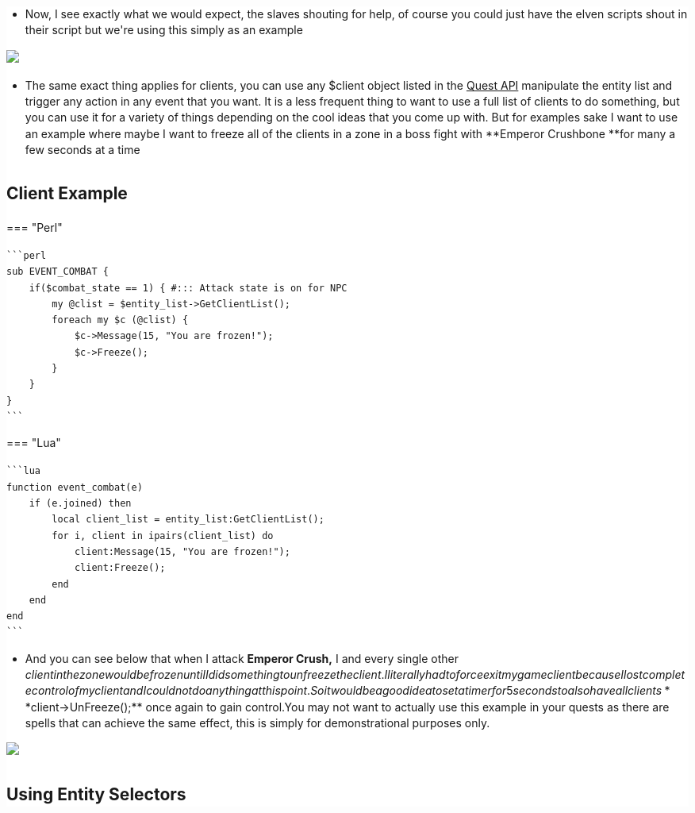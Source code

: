 *  Now, I see exactly what we would expect, the slaves shouting for help, of course you could just have the elven scripts shout in their script but we're using this simply as an example

![](https://firebasestorage.googleapis.com/v0/b/gitbook-x-prod.appspot.com/o/spaces%2F-LnsZsY32yEVJrtyioON%2Fuploads%2FNFb0vJedzuIFIiYTaF16%2Ffile.png?alt=media)

* The same exact thing applies for clients, you can use any $client object listed in the [Quest API](https://eqemu.gitbook.io/quest-api/) manipulate the entity list and trigger any action in any event that you want. It is a less frequent thing to want to use a full list of clients to do something, but you can use it for a variety of things depending on the cool ideas that you come up with. But for examples sake I want to use an example where maybe I want to freeze all of the clients in a zone in a boss fight with **Emperor Crushbone **for many a few seconds at a time

## Client Example

=== "Perl"
  
    ```perl
    sub EVENT_COMBAT {
        if($combat_state == 1) { #::: Attack state is on for NPC
            my @clist = $entity_list->GetClientList();
            foreach my $c (@clist) {
                $c->Message(15, "You are frozen!");
                $c->Freeze();
            }
        }
    }
    ```

=== "Lua"

    ```lua
    function event_combat(e)
        if (e.joined) then
            local client_list = entity_list:GetClientList();
            for i, client in ipairs(client_list) do
                client:Message(15, "You are frozen!");
                client:Freeze();
            end
        end
    end
    ```

* And you can see below that when I attack **Emperor Crush,** I and every single other $client in the zone would be frozen until I did something to unfreeze the client. I literally had to force exit my game client because I lost complete control of my client and I could not do anything at this point. So it would be a good idea to set a timer for 5 seconds to also have all clients **$client->UnFreeze();** once again to gain control.You may not want to actually use this example in your quests as there are spells that can achieve the same effect, this is simply for demonstrational purposes only.

![](https://firebasestorage.googleapis.com/v0/b/gitbook-x-prod.appspot.com/o/spaces%2F-LnsZsY32yEVJrtyioON%2Fuploads%2FOJPIBKNj2ObnBXcMdvUg%2Ffile.png?alt=media)

## Using Entity Selectors
